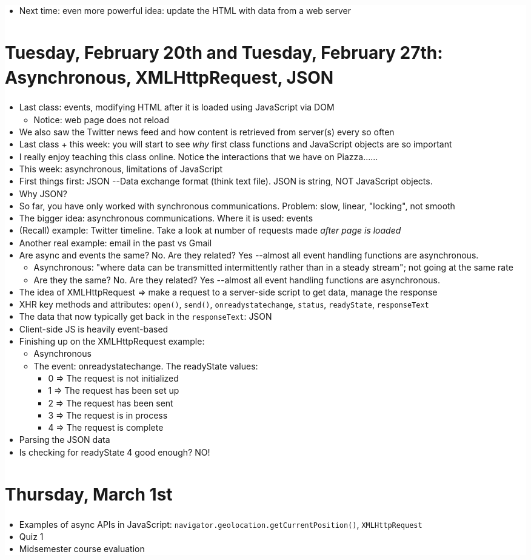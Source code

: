 * Next time: even more powerful idea: update the HTML with data from a web server

# Tuesday, February 20th and Tuesday, February 27th: Asynchronous, XMLHttpRequest, JSON
* Last class: events, modifying HTML after it is loaded using JavaScript via DOM
  - Notice: web page does not reload
* We also saw the Twitter news feed and how content is retrieved from server(s) every so often
* Last class + this week: you will start to see _why_ first class functions and JavaScript objects are so important
* I really enjoy teaching this class online.  Notice the interactions that we have on Piazza......
* This week: asynchronous, limitations of JavaScript
* First things first: JSON --Data exchange format (think text file).  JSON is string, NOT JavaScript objects.
* Why JSON?
* So far, you have only worked with synchronous communications. Problem: slow, linear, "locking", not smooth
* The bigger idea: asynchronous communications.  Where it is used: events
* (Recall) example: Twitter timeline.  Take a look at number of requests made _after page is loaded_
* Another real example: email in the past vs Gmail
* Are async and events the same? No. Are they related? Yes --almost all event handling functions are asynchronous.
  - Asynchronous: "where data can be transmitted intermittently rather than in a steady stream"; not going at the same rate
  - Are they the same? No. Are they related? Yes --almost all event handling functions are asynchronous.
* The idea of XMLHttpRequest => make a request to a server-side script to get data, manage the response
* XHR key methods and attributes: `open()`, `send()`, `onreadystatechange`, `status`, `readyState`, `responseText`
* The data that now typically get back in the `responseText`: JSON
* Client-side JS is heavily event-based
* Finishing up on the XMLHttpRequest example:
  - Asynchronous
  - The event: onreadystatechange.  The readyState values:
    - 0 => The request is not initialized
    - 1 => The request has been set up
    - 2 => The request has been sent
    - 3 => The request is in process
    - 4 => The request is complete
* Parsing the JSON data
* Is checking for readyState 4 good enough?  NO!

# Thursday, March 1st
* Examples of async APIs in JavaScript: `navigator.geolocation.getCurrentPosition()`, `XMLHttpRequest`
* Quiz 1
* Midsemester course evaluation
